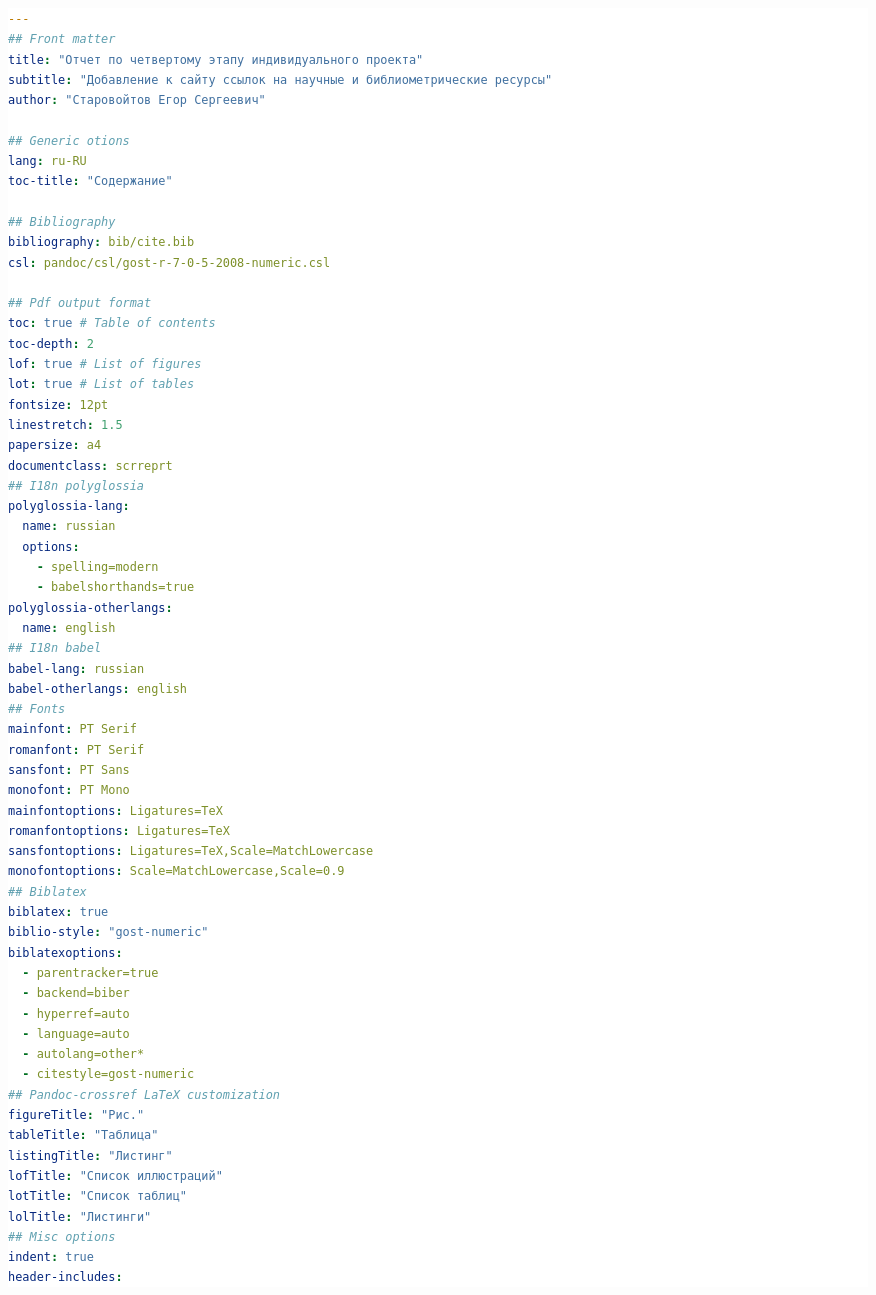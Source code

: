 ```yaml
---
## Front matter
title: "Отчет по четвертому этапу индивидуального проекта"
subtitle: "Добавление к сайту ссылок на научные и библиометрические ресурсы"
author: "Старовойтов Егор Сергеевич"

## Generic otions
lang: ru-RU
toc-title: "Содержание"

## Bibliography
bibliography: bib/cite.bib
csl: pandoc/csl/gost-r-7-0-5-2008-numeric.csl

## Pdf output format
toc: true # Table of contents
toc-depth: 2
lof: true # List of figures
lot: true # List of tables
fontsize: 12pt
linestretch: 1.5
papersize: a4
documentclass: scrreprt
## I18n polyglossia
polyglossia-lang:
  name: russian
  options:
	- spelling=modern
	- babelshorthands=true
polyglossia-otherlangs:
  name: english
## I18n babel
babel-lang: russian
babel-otherlangs: english
## Fonts
mainfont: PT Serif
romanfont: PT Serif
sansfont: PT Sans
monofont: PT Mono
mainfontoptions: Ligatures=TeX
romanfontoptions: Ligatures=TeX
sansfontoptions: Ligatures=TeX,Scale=MatchLowercase
monofontoptions: Scale=MatchLowercase,Scale=0.9
## Biblatex
biblatex: true
biblio-style: "gost-numeric"
biblatexoptions:
  - parentracker=true
  - backend=biber
  - hyperref=auto
  - language=auto
  - autolang=other*
  - citestyle=gost-numeric
## Pandoc-crossref LaTeX customization
figureTitle: "Рис."
tableTitle: "Таблица"
listingTitle: "Листинг"
lofTitle: "Список иллюстраций"
lotTitle: "Список таблиц"
lolTitle: "Листинги"
## Misc options
indent: true
header-includes:
```